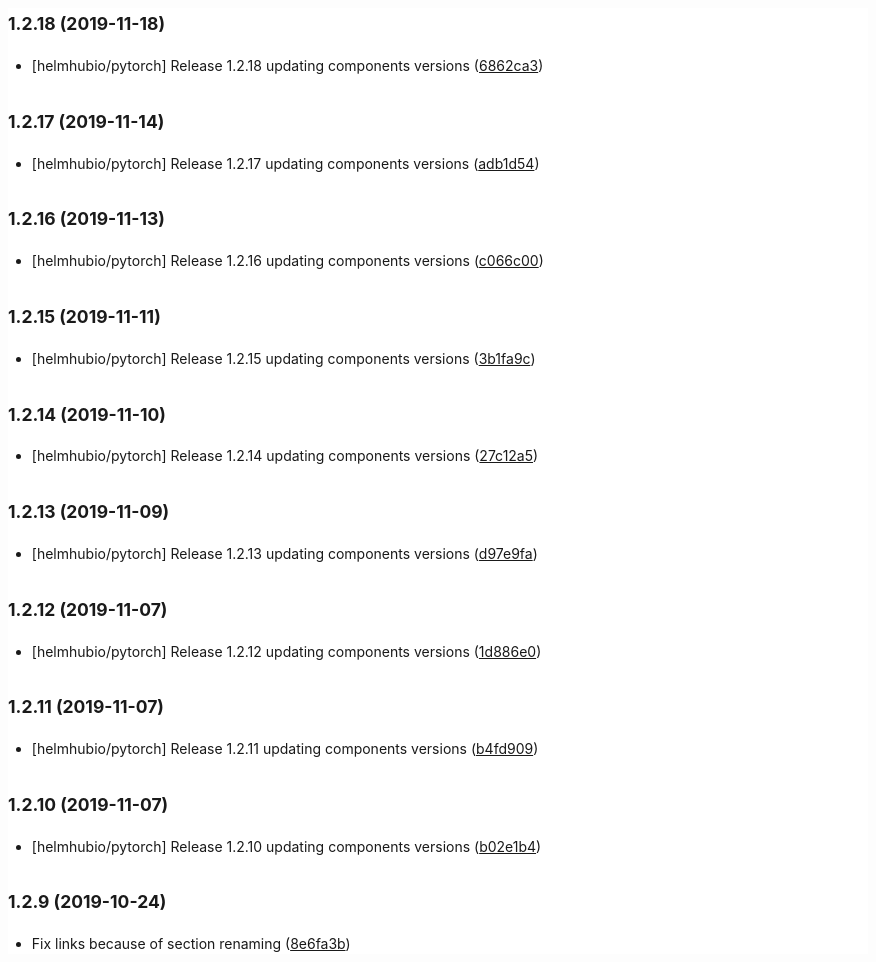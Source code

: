 ## <small>1.2.18 (2019-11-18)</small>

* [helmhubio/pytorch] Release 1.2.18 updating components versions ([6862ca3](https://github.com/helmhub-io/charts/commit/6862ca3604bb81821557d48b87a997557250c1df))

## <small>1.2.17 (2019-11-14)</small>

* [helmhubio/pytorch] Release 1.2.17 updating components versions ([adb1d54](https://github.com/helmhub-io/charts/commit/adb1d54bd4d2787756a8719488a52b8e5e3578df))

## <small>1.2.16 (2019-11-13)</small>

* [helmhubio/pytorch] Release 1.2.16 updating components versions ([c066c00](https://github.com/helmhub-io/charts/commit/c066c00269f525d749d9cfb307ee8e5adef0446e))

## <small>1.2.15 (2019-11-11)</small>

* [helmhubio/pytorch] Release 1.2.15 updating components versions ([3b1fa9c](https://github.com/helmhub-io/charts/commit/3b1fa9c6245c7bea06cd14d8edba05f4f067ddcc))

## <small>1.2.14 (2019-11-10)</small>

* [helmhubio/pytorch] Release 1.2.14 updating components versions ([27c12a5](https://github.com/helmhub-io/charts/commit/27c12a51832aa360d9301c3a295f798d7147e2ed))

## <small>1.2.13 (2019-11-09)</small>

* [helmhubio/pytorch] Release 1.2.13 updating components versions ([d97e9fa](https://github.com/helmhub-io/charts/commit/d97e9facf5b119092e8dc681b5495b1ee5f8c065))

## <small>1.2.12 (2019-11-07)</small>

* [helmhubio/pytorch] Release 1.2.12 updating components versions ([1d886e0](https://github.com/helmhub-io/charts/commit/1d886e0d56923c99b9ab1d4e9a6072aab04671e2))

## <small>1.2.11 (2019-11-07)</small>

* [helmhubio/pytorch] Release 1.2.11 updating components versions ([b4fd909](https://github.com/helmhub-io/charts/commit/b4fd90937f735ba662a1bb5eae8fe4b2cb146091))

## <small>1.2.10 (2019-11-07)</small>

* [helmhubio/pytorch] Release 1.2.10 updating components versions ([b02e1b4](https://github.com/helmhub-io/charts/commit/b02e1b4031ccc8ad76dbb2606413750945a0135f))

## <small>1.2.9 (2019-10-24)</small>

* Fix links because of section renaming ([8e6fa3b](https://github.com/helmhub-io/charts/commit/8e6fa3bf7e3198954b6af507cf143fd4870c1c33))
